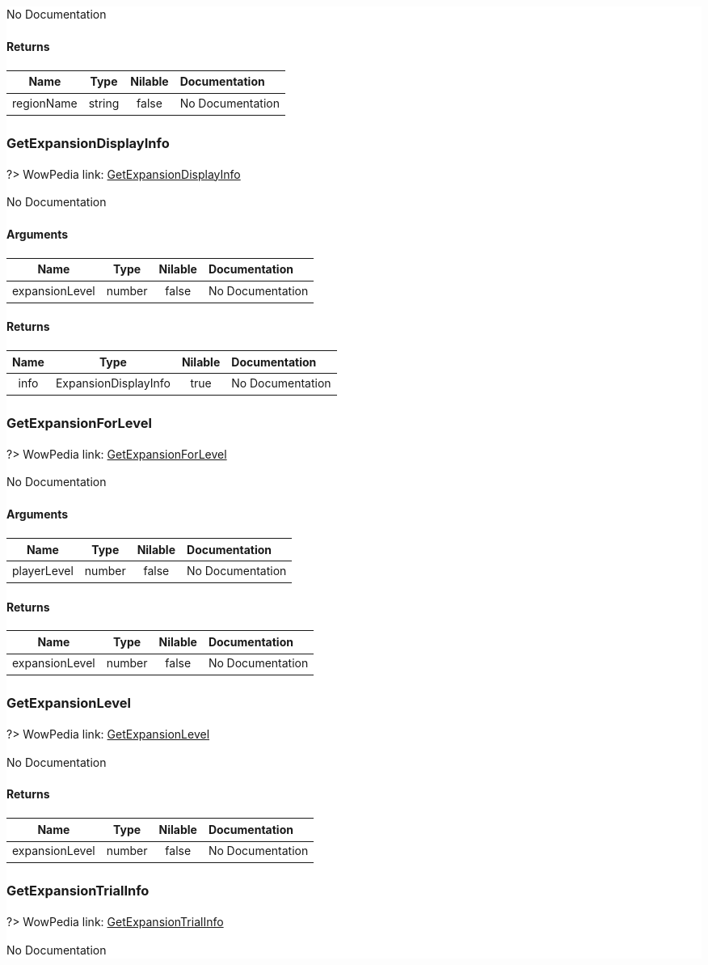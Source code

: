 No Documentation

#### Returns
|Name|Type|Nilable|Documentation|
|:---:|:---:|:---:|:---|
|regionName|string|false|No Documentation|
### GetExpansionDisplayInfo
?> WowPedia link: [GetExpansionDisplayInfo](https://wow.gamepedia.com/API_GetExpansionDisplayInfo)

No Documentation

#### Arguments
|Name|Type|Nilable|Documentation|
|:---:|:---:|:---:|:---|
|expansionLevel|number|false|No Documentation|
#### Returns
|Name|Type|Nilable|Documentation|
|:---:|:---:|:---:|:---|
|info|ExpansionDisplayInfo|true|No Documentation|
### GetExpansionForLevel
?> WowPedia link: [GetExpansionForLevel](https://wow.gamepedia.com/API_GetExpansionForLevel)

No Documentation

#### Arguments
|Name|Type|Nilable|Documentation|
|:---:|:---:|:---:|:---|
|playerLevel|number|false|No Documentation|
#### Returns
|Name|Type|Nilable|Documentation|
|:---:|:---:|:---:|:---|
|expansionLevel|number|false|No Documentation|
### GetExpansionLevel
?> WowPedia link: [GetExpansionLevel](https://wow.gamepedia.com/API_GetExpansionLevel)

No Documentation

#### Returns
|Name|Type|Nilable|Documentation|
|:---:|:---:|:---:|:---|
|expansionLevel|number|false|No Documentation|
### GetExpansionTrialInfo
?> WowPedia link: [GetExpansionTrialInfo](https://wow.gamepedia.com/API_GetExpansionTrialInfo)

No Documentation
